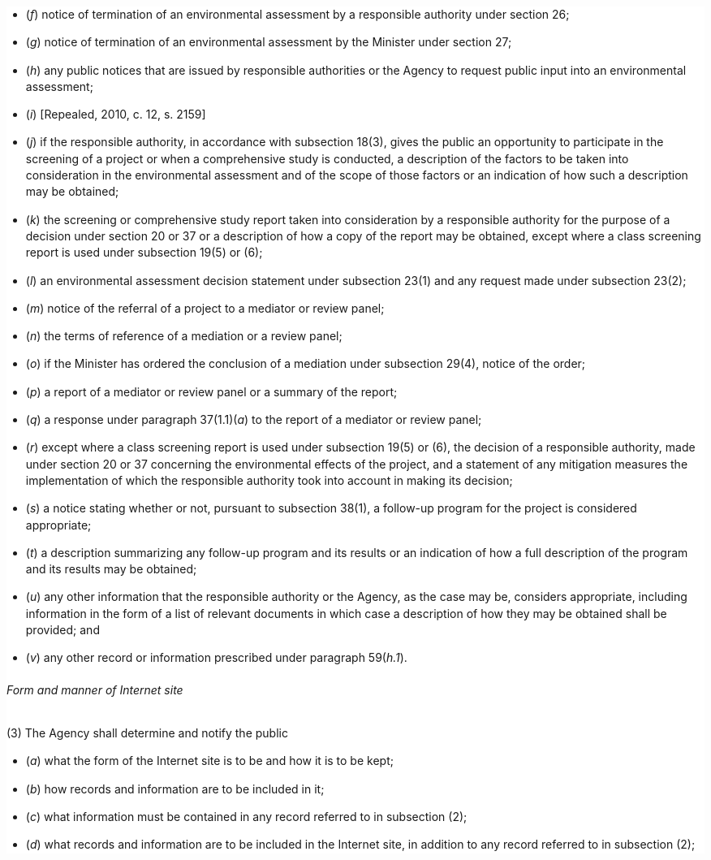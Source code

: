   * (_f_) notice of termination of an environmental assessment by a responsible authority under section 26;

  * (_g_) notice of termination of an environmental assessment by the Minister under section 27;

  * (_h_) any public notices that are issued by responsible authorities or the Agency to request public input into an environmental assessment;

  * (_i_) [Repealed, 2010, c. 12, s. 2159]

  * (_j_) if the responsible authority, in accordance with subsection 18(3), gives the public an opportunity to participate in the screening of a project or when a comprehensive study is conducted, a description of the factors to be taken into consideration in the environmental assessment and of the scope of those factors or an indication of how such a description may be obtained;

  * (_k_) the screening or comprehensive study report taken into consideration by a responsible authority for the purpose of a decision under section 20 or 37 or a description of how a copy of the report may be obtained, except where a class screening report is used under subsection 19(5) or (6);

  * (_l_) an environmental assessment decision statement under subsection 23(1) and any request made under subsection 23(2);

  * (_m_) notice of the referral of a project to a mediator or review panel;

  * (_n_) the terms of reference of a mediation or a review panel;

  * (_o_) if the Minister has ordered the conclusion of a mediation under subsection 29(4), notice of the order;

  * (_p_) a report of a mediator or review panel or a summary of the report;

  * (_q_) a response under paragraph 37(1.1)(_a_) to the report of a mediator or review panel;

  * (_r_) except where a class screening report is used under subsection 19(5) or (6), the decision of a responsible authority, made under section 20 or 37 concerning the environmental effects of the project, and a statement of any mitigation measures the implementation of which the responsible authority took into account in making its decision;

  * (_s_) a notice stating whether or not, pursuant to subsection 38(1), a follow-up program for the project is considered appropriate;

  * (_t_) a description summarizing any follow-up program and its results or an indication of how a full description of the program and its results may be obtained;

  * (_u_) any other information that the responsible authority or the Agency, as the case may be, considers appropriate, including information in the form of a list of relevant documents in which case a description of how they may be obtained shall be provided; and

  * (_v_) any other record or information prescribed under paragraph 59(_h.1_).

###### Form and manner of Internet site

(3) The Agency shall determine and notify the public

  * (_a_) what the form of the Internet site is to be and how it is to be kept;

  * (_b_) how records and information are to be included in it;

  * (_c_) what information must be contained in any record referred to in subsection (2);

  * (_d_) what records and information are to be included in the Internet site, in addition to any record referred to in subsection (2);
